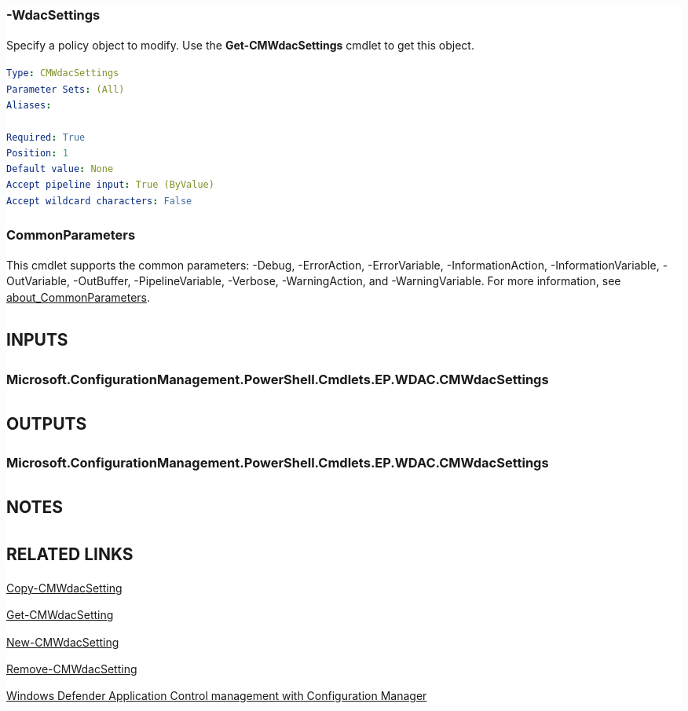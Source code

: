 ### -WdacSettings

Specify a policy object to modify. Use the **Get-CMWdacSettings** cmdlet to get this object.

```yaml
Type: CMWdacSettings
Parameter Sets: (All)
Aliases:

Required: True
Position: 1
Default value: None
Accept pipeline input: True (ByValue)
Accept wildcard characters: False
```

### CommonParameters
This cmdlet supports the common parameters: -Debug, -ErrorAction, -ErrorVariable, -InformationAction, -InformationVariable, -OutVariable, -OutBuffer, -PipelineVariable, -Verbose, -WarningAction, and -WarningVariable. For more information, see [about_CommonParameters](http://go.microsoft.com/fwlink/?LinkID=113216).

## INPUTS

### Microsoft.ConfigurationManagement.PowerShell.Cmdlets.EP.WDAC.CMWdacSettings

## OUTPUTS

### Microsoft.ConfigurationManagement.PowerShell.Cmdlets.EP.WDAC.CMWdacSettings

## NOTES

## RELATED LINKS

[Copy-CMWdacSetting](Copy-CMWdacSetting.md)

[Get-CMWdacSetting](Get-CMWdacSetting.md)

[New-CMWdacSetting](New-CMWdacSetting.md)

[Remove-CMWdacSetting](Remove-CMWdacSetting.md)

[Windows Defender Application Control management with Configuration Manager](/mem/configmgr/protect/deploy-use/use-device-guard-with-configuration-manager)
